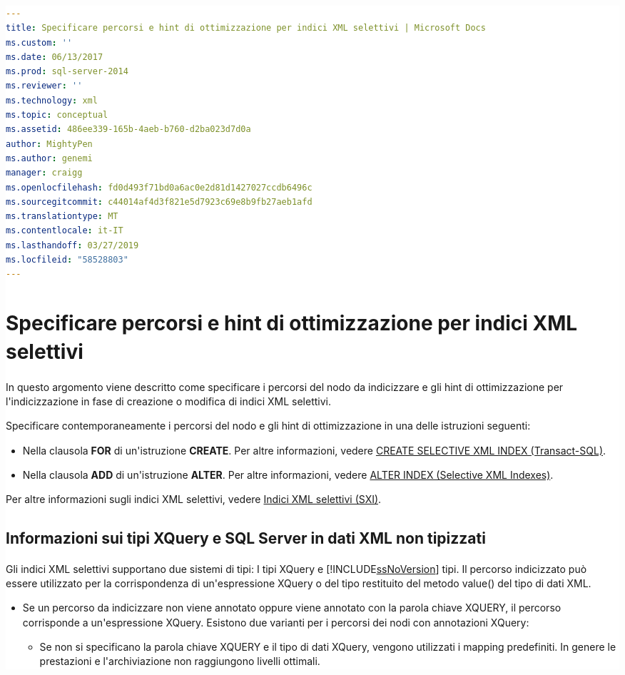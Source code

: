 ```yaml
---
title: Specificare percorsi e hint di ottimizzazione per indici XML selettivi | Microsoft Docs
ms.custom: ''
ms.date: 06/13/2017
ms.prod: sql-server-2014
ms.reviewer: ''
ms.technology: xml
ms.topic: conceptual
ms.assetid: 486ee339-165b-4aeb-b760-d2ba023d7d0a
author: MightyPen
ms.author: genemi
manager: craigg
ms.openlocfilehash: fd0d493f71bd0a6ac0e2d81d1427027ccdb6496c
ms.sourcegitcommit: c44014af4d3f821e5d7923c69e8b9fb27aeb1afd
ms.translationtype: MT
ms.contentlocale: it-IT
ms.lasthandoff: 03/27/2019
ms.locfileid: "58528803"
---
```

# <a name="specify-paths-and-optimization-hints-for-selective-xml-indexes"></a>Specificare percorsi e hint di ottimizzazione per indici XML selettivi
  In questo argomento viene descritto come specificare i percorsi del nodo da indicizzare e gli hint di ottimizzazione per l'indicizzazione in fase di creazione o modifica di indici XML selettivi.  
  
 Specificare contemporaneamente i percorsi del nodo e gli hint di ottimizzazione in una delle istruzioni seguenti:  
  
-   Nella clausola **FOR** di un'istruzione **CREATE**. Per altre informazioni, vedere [CREATE SELECTIVE XML INDEX &#40;Transact-SQL&#41;](/sql/t-sql/statements/create-selective-xml-index-transact-sql).  
  
-   Nella clausola **ADD** di un'istruzione **ALTER**. Per altre informazioni, vedere [ALTER INDEX &#40;Selective XML Indexes&#41;](../indexes/indexes.md).  
  
 Per altre informazioni sugli indici XML selettivi, vedere [Indici XML selettivi &#40;SXI&#41;](../xml/selective-xml-indexes-sxi.md).  
  
##  <a name="untyped"></a> Informazioni sui tipi XQuery e SQL Server in dati XML non tipizzati  
 Gli indici XML selettivi supportano due sistemi di tipi: I tipi XQuery e [!INCLUDE[ssNoVersion](../../includes/ssnoversion-md.md)] tipi. Il percorso indicizzato può essere utilizzato per la corrispondenza di un'espressione XQuery o del tipo restituito del metodo value() del tipo di dati XML.  
  
-   Se un percorso da indicizzare non viene annotato oppure viene annotato con la parola chiave XQUERY, il percorso corrisponde a un'espressione XQuery. Esistono due varianti per i percorsi dei nodi con annotazioni XQuery:  
  
    -   Se non si specificano la parola chiave XQUERY e il tipo di dati XQuery, vengono utilizzati i mapping predefiniti. In genere le prestazioni e l'archiviazione non raggiungono livelli ottimali.  
  
